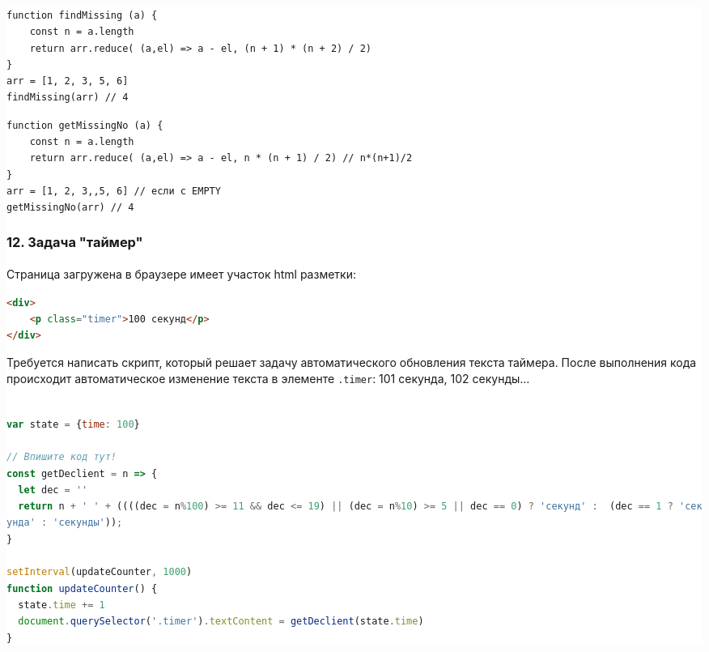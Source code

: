 ```ANSWER 1
function findMissing (a) { 
    const n = a.length  
    return arr.reduce( (a,el) => a - el, (n + 1) * (n + 2) / 2)
}
arr = [1, 2, 3, 5, 6] 
findMissing(arr) // 4
```
```ANSWER 2
function getMissingNo (a) { 
    const n = a.length  
    return arr.reduce( (a,el) => a - el, n * (n + 1) / 2) // n*(n+1)/2
}
arr = [1, 2, 3,,5, 6] // если с EMPTY
getMissingNo(arr) // 4
```

### 12. Задача "таймер" 

Страница загружена в браузере имеет участок html разметки: 

```html
<div>
    <p class="timer">100 секунд</p>
</div>
```  

Требуется написать скрипт, который решает задачу автоматического обновления текста таймера.
После выполнения кода происходит автоматическое изменение текста в элементе `.timer`: 101 секунда, 102 секунды...

```javascript

var state = {time: 100}

// Впишите код тут!
const getDeclient = n => {
  let dec = ''
  return n + ' ' + ((((dec = n%100) >= 11 && dec <= 19) || (dec = n%10) >= 5 || dec == 0) ? 'секунд' :  (dec == 1 ? 'секунда' : 'секунды'));
}

setInterval(updateCounter, 1000)
function updateCounter() {
  state.time += 1
  document.querySelector('.timer').textContent = getDeclient(state.time)
}

```